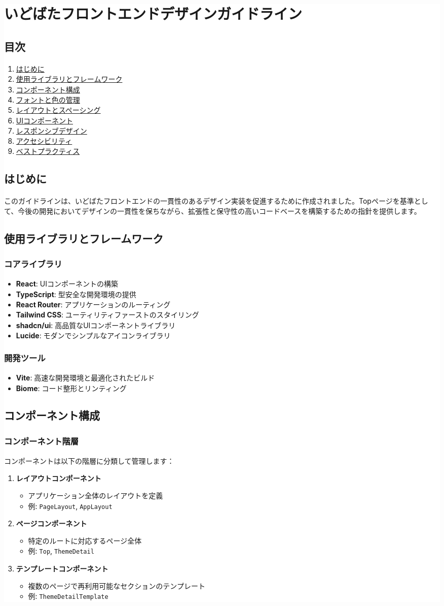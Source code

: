 # いどばたフロントエンドデザインガイドライン

## 目次

1. [はじめに](#はじめに)
2. [使用ライブラリとフレームワーク](#使用ライブラリとフレームワーク)
3. [コンポーネント構成](#コンポーネント構成)
4. [フォントと色の管理](#フォントと色の管理)
5. [レイアウトとスペーシング](#レイアウトとスペーシング)
6. [UIコンポーネント](#uiコンポーネント)
7. [レスポンシブデザイン](#レスポンシブデザイン)
8. [アクセシビリティ](#アクセシビリティ)
9. [ベストプラクティス](#ベストプラクティス)

## はじめに

このガイドラインは、いどばたフロントエンドの一貫性のあるデザイン実装を促進するために作成されました。Topページを基準として、今後の開発においてデザインの一貫性を保ちながら、拡張性と保守性の高いコードベースを構築するための指針を提供します。

## 使用ライブラリとフレームワーク

### コアライブラリ

- **React**: UIコンポーネントの構築
- **TypeScript**: 型安全な開発環境の提供
- **React Router**: アプリケーションのルーティング
- **Tailwind CSS**: ユーティリティファーストのスタイリング
- **shadcn/ui**: 高品質なUIコンポーネントライブラリ
- **Lucide**: モダンでシンプルなアイコンライブラリ

### 開発ツール

- **Vite**: 高速な開発環境と最適化されたビルド
- **Biome**: コード整形とリンティング

## コンポーネント構成

### コンポーネント階層

コンポーネントは以下の階層に分類して管理します：

1. **レイアウトコンポーネント**
   - アプリケーション全体のレイアウトを定義
   - 例: `PageLayout`, `AppLayout`

2. **ページコンポーネント**
   - 特定のルートに対応するページ全体
   - 例: `Top`, `ThemeDetail`

3. **テンプレートコンポーネント**
   - 複数のページで再利用可能なセクションのテンプレート
   - 例: `ThemeDetailTemplate`
